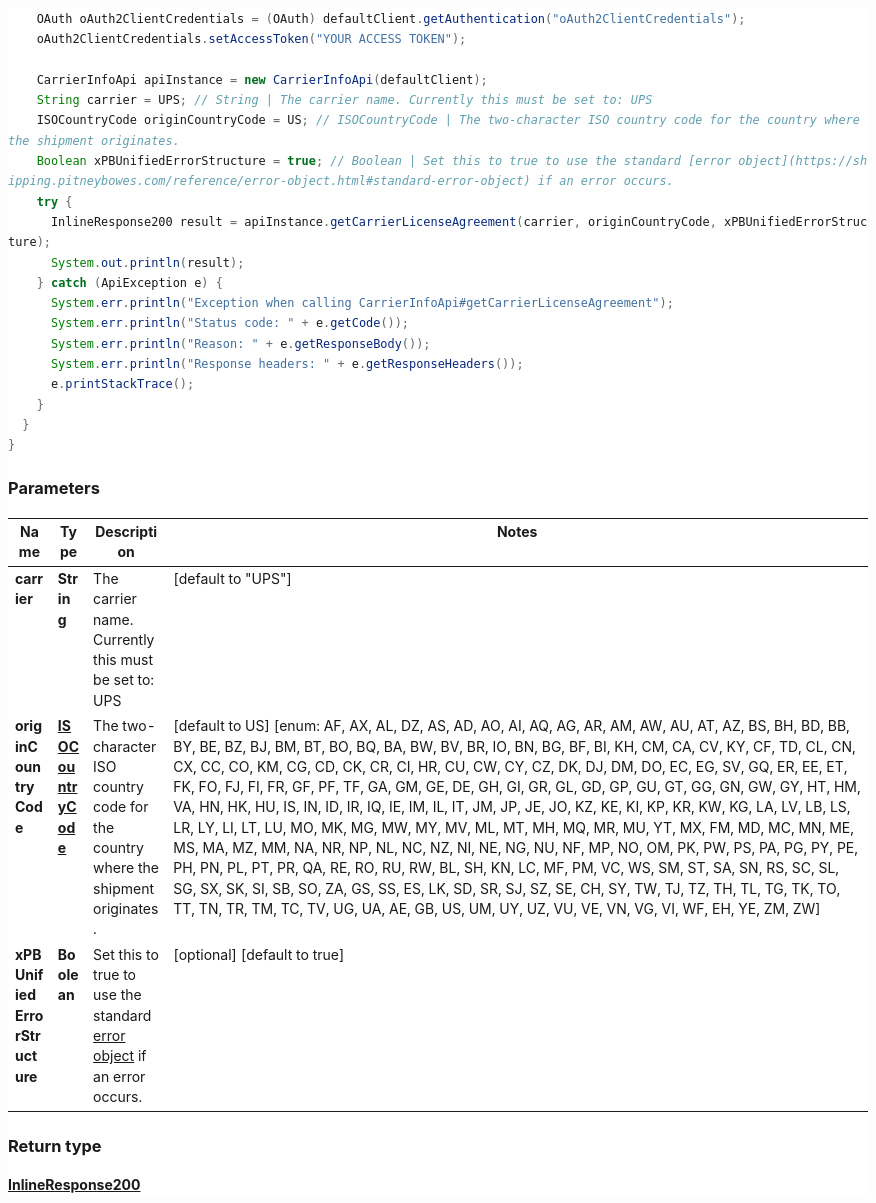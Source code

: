 ```java
    OAuth oAuth2ClientCredentials = (OAuth) defaultClient.getAuthentication("oAuth2ClientCredentials");
    oAuth2ClientCredentials.setAccessToken("YOUR ACCESS TOKEN");

    CarrierInfoApi apiInstance = new CarrierInfoApi(defaultClient);
    String carrier = UPS; // String | The carrier name. Currently this must be set to: UPS
    ISOCountryCode originCountryCode = US; // ISOCountryCode | The two-character ISO country code for the country where the shipment originates.
    Boolean xPBUnifiedErrorStructure = true; // Boolean | Set this to true to use the standard [error object](https://shipping.pitneybowes.com/reference/error-object.html#standard-error-object) if an error occurs.
    try {
      InlineResponse200 result = apiInstance.getCarrierLicenseAgreement(carrier, originCountryCode, xPBUnifiedErrorStructure);
      System.out.println(result);
    } catch (ApiException e) {
      System.err.println("Exception when calling CarrierInfoApi#getCarrierLicenseAgreement");
      System.err.println("Status code: " + e.getCode());
      System.err.println("Reason: " + e.getResponseBody());
      System.err.println("Response headers: " + e.getResponseHeaders());
      e.printStackTrace();
    }
  }
}
```

### Parameters

Name | Type | Description  | Notes
------------- | ------------- | ------------- | -------------
 **carrier** | **String**| The carrier name. Currently this must be set to: UPS | [default to &quot;UPS&quot;]
 **originCountryCode** | [**ISOCountryCode**](.md)| The two-character ISO country code for the country where the shipment originates. | [default to US] [enum: AF, AX, AL, DZ, AS, AD, AO, AI, AQ, AG, AR, AM, AW, AU, AT, AZ, BS, BH, BD, BB, BY, BE, BZ, BJ, BM, BT, BO, BQ, BA, BW, BV, BR, IO, BN, BG, BF, BI, KH, CM, CA, CV, KY, CF, TD, CL, CN, CX, CC, CO, KM, CG, CD, CK, CR, CI, HR, CU, CW, CY, CZ, DK, DJ, DM, DO, EC, EG, SV, GQ, ER, EE, ET, FK, FO, FJ, FI, FR, GF, PF, TF, GA, GM, GE, DE, GH, GI, GR, GL, GD, GP, GU, GT, GG, GN, GW, GY, HT, HM, VA, HN, HK, HU, IS, IN, ID, IR, IQ, IE, IM, IL, IT, JM, JP, JE, JO, KZ, KE, KI, KP, KR, KW, KG, LA, LV, LB, LS, LR, LY, LI, LT, LU, MO, MK, MG, MW, MY, MV, ML, MT, MH, MQ, MR, MU, YT, MX, FM, MD, MC, MN, ME, MS, MA, MZ, MM, NA, NR, NP, NL, NC, NZ, NI, NE, NG, NU, NF, MP, NO, OM, PK, PW, PS, PA, PG, PY, PE, PH, PN, PL, PT, PR, QA, RE, RO, RU, RW, BL, SH, KN, LC, MF, PM, VC, WS, SM, ST, SA, SN, RS, SC, SL, SG, SX, SK, SI, SB, SO, ZA, GS, SS, ES, LK, SD, SR, SJ, SZ, SE, CH, SY, TW, TJ, TZ, TH, TL, TG, TK, TO, TT, TN, TR, TM, TC, TV, UG, UA, AE, GB, US, UM, UY, UZ, VU, VE, VN, VG, VI, WF, EH, YE, ZM, ZW]
 **xPBUnifiedErrorStructure** | **Boolean**| Set this to true to use the standard [error object](https://shipping.pitneybowes.com/reference/error-object.html#standard-error-object) if an error occurs. | [optional] [default to true]

### Return type

[**InlineResponse200**](InlineResponse200.md)
